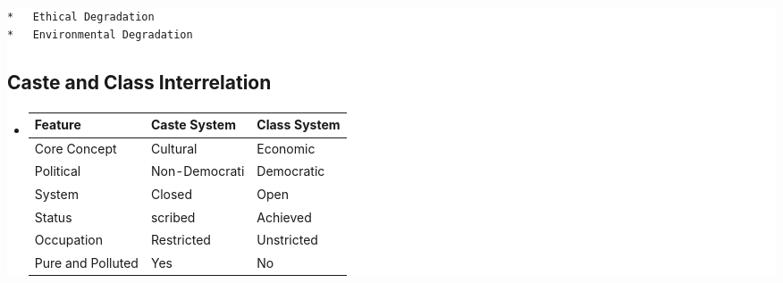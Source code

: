     *   Ethical Degradation
    *   Environmental Degradation

## Caste and Class Interrelation

*   | Feature          | Caste System | Class System       |
    | ---------------- | ------------ | ------------------ |
    | Core Concept   | Cultural     | Economic           |
    | Political     | Non-Democrati  | Democratic           |
    | System    | Closed     | Open          |
    | Status|scribed         |Achieved           |
    | Occupation|Restricted         |Unstricted           |
    | Pure and Polluted         |Yes         |No           |

